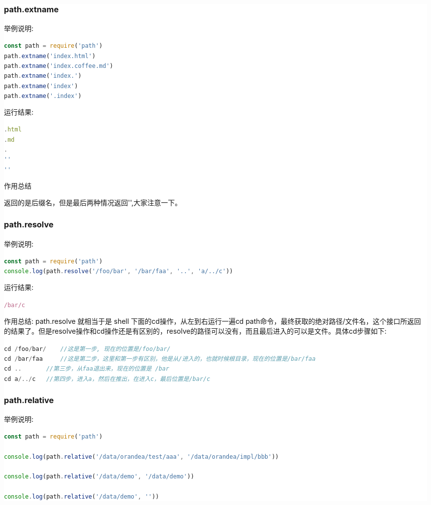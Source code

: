 ### path.extname
举例说明:
```js
const path = require('path')
path.extname('index.html')
path.extname('index.coffee.md')
path.extname('index.')
path.extname('index')
path.extname('.index')
```
运行结果:
```js
.html
.md
.
''
''
```

作用总结

返回的是后缀名，但是最后两种情况返回'',大家注意一下。

### path.resolve
举例说明:
```js
const path = require('path')
console.log(path.resolve('/foo/bar', '/bar/faa', '..', 'a/../c'))
```

运行结果:
```js
/bar/c
```

作用总结:
path.resolve 就相当于是 shell 下面的cd操作，从左到右运行一遍cd path命令，最终获取的绝对路径/文件名，这个接口所返回的结果了。但是resolve操作和cd操作还是有区别的，resolve的路径可以没有，而且最后进入的可以是文件。具体cd步骤如下:
```js
cd /foo/bar/    //这是第一步, 现在的位置是/foo/bar/
cd /bar/faa     //这是第二步，这里和第一步有区别，他是从/进入的，也就时候根目录，现在的位置是/bar/faa
cd ..       //第三步，从faa退出来，现在的位置是 /bar
cd a/../c   //第四步，进入a，然后在推出，在进入c，最后位置是/bar/c
```

### path.relative
举例说明:
```js
const path = require('path')

console.log(path.relative('/data/orandea/test/aaa', '/data/orandea/impl/bbb'))

console.log(path.relative('/data/demo', '/data/demo'))

console.log(path.relative('/data/demo', ''))
```
